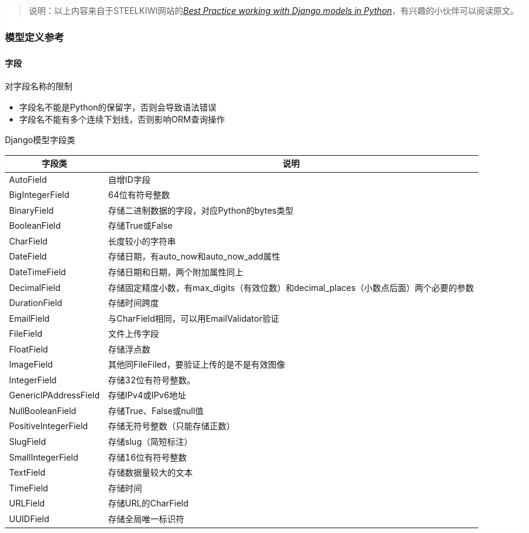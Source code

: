 > 说明：以上内容来自于STEELKIWI网站的[*Best Practice working with Django models in Python*](https://steelkiwi.com/blog/best-practices-working-django-models-python/)，有兴趣的小伙伴可以阅读原文。

### 模型定义参考

#### 字段

对字段名称的限制

- 字段名不能是Python的保留字，否则会导致语法错误
- 字段名不能有多个连续下划线，否则影响ORM查询操作

Django模型字段类

| 字段类                |  说明                                                         |
| --------------------- | ------------------------------------------------------------ |
| AutoField             |自增ID字段                                                   |
| BigIntegerField       |64位有符号整数                                               |
| BinaryField           | 存储二进制数据的字段，对应Python的bytes类型                  |
| BooleanField          | 存储True或False                                              |
| CharField             | 长度较小的字符串                                             |
| DateField             | 存储日期，有auto_now和auto_now_add属性                       |
| DateTimeField         | 存储日期和日期，两个附加属性同上                             |
| DecimalField          |存储固定精度小数，有max_digits（有效位数）和decimal_places（小数点后面）两个必要的参数 |
| DurationField         |存储时间跨度                                                 |
| EmailField            | 与CharField相同，可以用EmailValidator验证                    |
| FileField             | 文件上传字段                                                 |
| FloatField            | 存储浮点数                                                   |
| ImageField            | 其他同FileFiled，要验证上传的是不是有效图像                  |
| IntegerField          | 存储32位有符号整数。                                         |
| GenericIPAddressField | 存储IPv4或IPv6地址                                           |
| NullBooleanField      | 存储True、False或null值                                      |
| PositiveIntegerField  | 存储无符号整数（只能存储正数）                               |
| SlugField             | 存储slug（简短标注）                                         |
| SmallIntegerField     | 存储16位有符号整数                                           |
| TextField             | 存储数据量较大的文本                                         |
| TimeField             | 存储时间                                                     |
| URLField              | 存储URL的CharField                                           |
| UUIDField             | 存储全局唯一标识符                                           |
